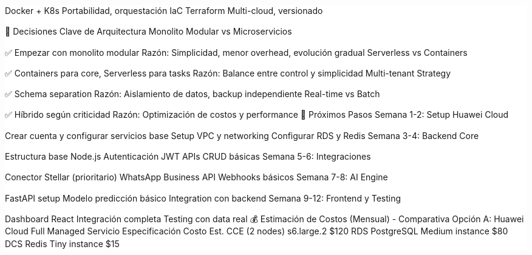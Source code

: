 Docker + K8s
Portabilidad, orquestación
IaC
Terraform
Multi-cloud, versionado

📝 Decisiones Clave de Arquitectura
Monolito Modular vs Microservicios


✅ Empezar con monolito modular
Razón: Simplicidad, menor overhead, evolución gradual
Serverless vs Containers


✅ Containers para core, Serverless para tasks
Razón: Balance entre control y simplicidad
Multi-tenant Strategy


✅ Schema separation
Razón: Aislamiento de datos, backup independiente
Real-time vs Batch


✅ Híbrido según criticidad
Razón: Optimización de costos y performance
🚦 Próximos Pasos
Semana 1-2: Setup Huawei Cloud


Crear cuenta y configurar servicios base
Setup VPC y networking
Configurar RDS y Redis
Semana 3-4: Backend Core


Estructura base Node.js
Autenticación JWT
APIs CRUD básicas
Semana 5-6: Integraciones


Conector Stellar (prioritario)
WhatsApp Business API
Webhooks básicos
Semana 7-8: AI Engine


FastAPI setup
Modelo predicción básico
Integration con backend
Semana 9-12: Frontend y Testing


Dashboard React
Integración completa
Testing con data real
💰 Estimación de Costos (Mensual) - Comparativa
Opción A: Huawei Cloud Full Managed
Servicio
Especificación
Costo Est.
CCE (2 nodes)
s6.large.2
$120
RDS PostgreSQL
Medium instance
$80
DCS Redis
Tiny instance
$15